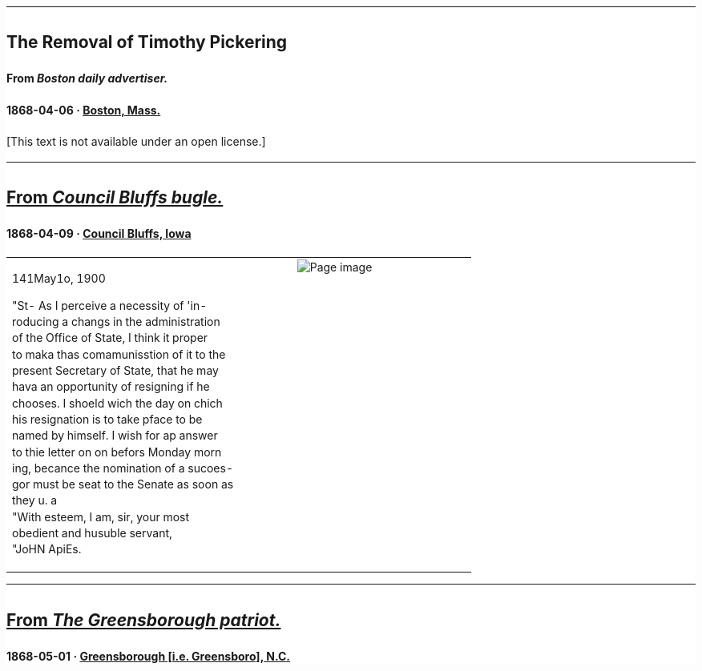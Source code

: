 
---

## The Removal of Timothy Pickering

#### From _Boston daily advertiser._

#### 1868-04-06 &middot; [Boston, Mass.](http://dbpedia.org/resource/Boston)

[This text is not available under an open license.]

---

## [From _Council Bluffs bugle._](https://www.loc.gov/resource/sn82014129/1868-04-09/ed-1/?sp=3)

#### 1868-04-09 &middot; [Council Bluffs, Iowa](http://dbpedia.org/resource/Council_Bluffs%2C_Iowa)

<table style="width: 100%;"><tr><td style="width: 50%">

  
  
141May1o, 1900  
  
&quot;St- As I perceive a necessity of &#x27;in-­  
roducing a changs in the administration  
of the Office of State, I think it proper  
to maka thas comamunisstion of it to the  
present Secretary of State, that he may  
hava an opportunity of resigning if he  
chooses. I shoeld wich the day on chich  
his resignation is to take pface to be  
named by himself. I wish for ap answer  
to thie letter on on befors Monday morn­  
ing, becance the nomination of a sucoes-  
gor must be seat to the Senate as soon as  
they u.  a  
&quot;With esteem, I am, sir, your most  
obedient and husuble servant,  
&quot;JoHN ApiEs.
</td><td style="width: 50%; max-height: 75%; margin: auto; display: block;">
<img alt="Page image" src="https://tile.loc.gov/image-services/iiif/service:ndnp:iahi:batch_iahi_jigglypuff_ver01:data:sn82014129:00279528736:1868040901:0645/pct:44.45435622955694,209.39767361511,33.942908117752005,23.954854313025454/!600,600/0/default.jpg"/>
</td>
</tr></table>

---

## [From _The Greensborough patriot._](https://newspapers.digitalnc.org/lccn/sn84020768/1868-05-01/ed-1/seq-1/)

#### 1868-05-01 &middot; [Greensborough [i.e. Greensboro], N.C.](http://dbpedia.org/resource/Greensboro%2C_North_Carolina)

